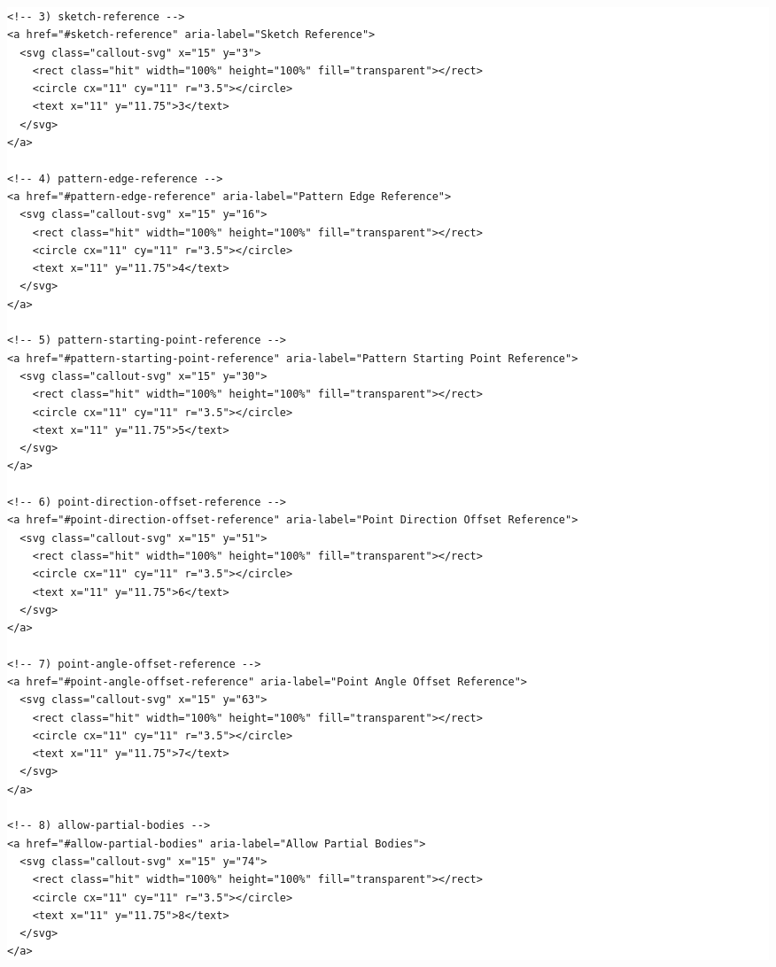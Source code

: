     <!-- 3) sketch-reference -->
    <a href="#sketch-reference" aria-label="Sketch Reference">
      <svg class="callout-svg" x="15" y="3">
        <rect class="hit" width="100%" height="100%" fill="transparent"></rect>
        <circle cx="11" cy="11" r="3.5"></circle>
        <text x="11" y="11.75">3</text>
      </svg>
    </a>

    <!-- 4) pattern-edge-reference -->
    <a href="#pattern-edge-reference" aria-label="Pattern Edge Reference">
      <svg class="callout-svg" x="15" y="16">
        <rect class="hit" width="100%" height="100%" fill="transparent"></rect>
        <circle cx="11" cy="11" r="3.5"></circle>
        <text x="11" y="11.75">4</text>
      </svg>
    </a>

    <!-- 5) pattern-starting-point-reference -->
    <a href="#pattern-starting-point-reference" aria-label="Pattern Starting Point Reference">
      <svg class="callout-svg" x="15" y="30">
        <rect class="hit" width="100%" height="100%" fill="transparent"></rect>
        <circle cx="11" cy="11" r="3.5"></circle>
        <text x="11" y="11.75">5</text>
      </svg>
    </a>

    <!-- 6) point-direction-offset-reference -->
    <a href="#point-direction-offset-reference" aria-label="Point Direction Offset Reference">
      <svg class="callout-svg" x="15" y="51">
        <rect class="hit" width="100%" height="100%" fill="transparent"></rect>
        <circle cx="11" cy="11" r="3.5"></circle>
        <text x="11" y="11.75">6</text>
      </svg>
    </a>

    <!-- 7) point-angle-offset-reference -->
    <a href="#point-angle-offset-reference" aria-label="Point Angle Offset Reference">
      <svg class="callout-svg" x="15" y="63">
        <rect class="hit" width="100%" height="100%" fill="transparent"></rect>
        <circle cx="11" cy="11" r="3.5"></circle>
        <text x="11" y="11.75">7</text>
      </svg>
    </a>

    <!-- 8) allow-partial-bodies -->
    <a href="#allow-partial-bodies" aria-label="Allow Partial Bodies">
      <svg class="callout-svg" x="15" y="74">
        <rect class="hit" width="100%" height="100%" fill="transparent"></rect>
        <circle cx="11" cy="11" r="3.5"></circle>
        <text x="11" y="11.75">8</text>
      </svg>
    </a>
